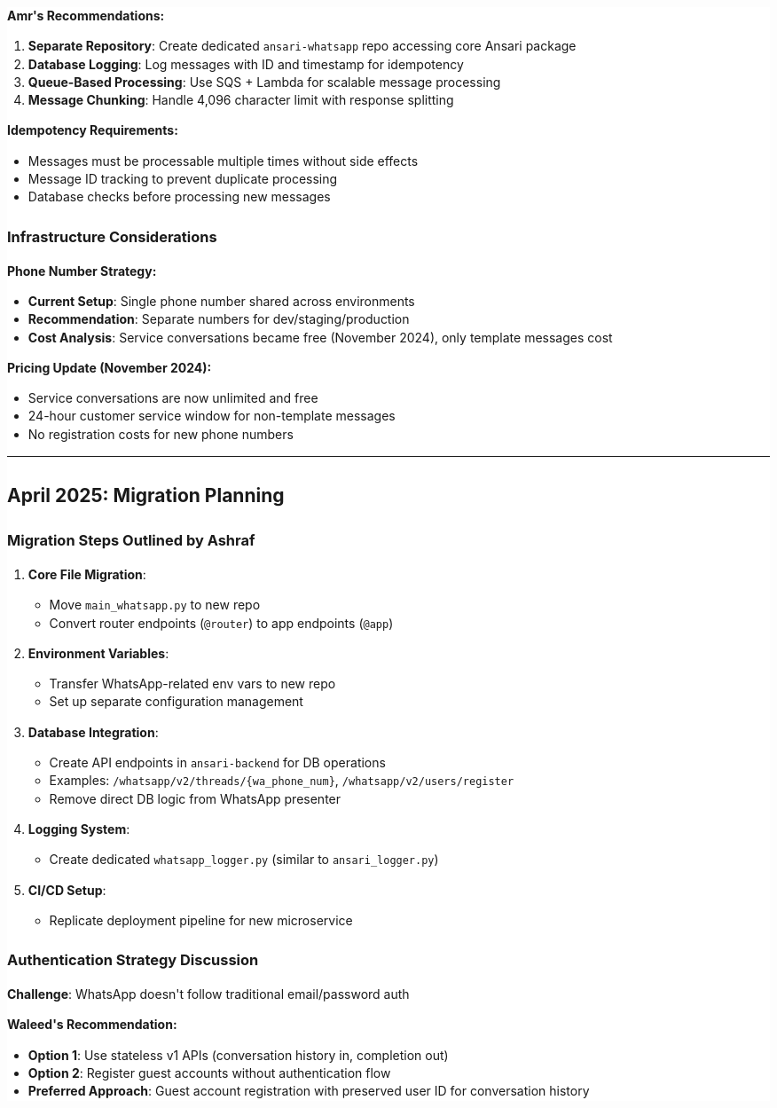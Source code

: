 **Amr's Recommendations:**
1. **Separate Repository**: Create dedicated `ansari-whatsapp` repo accessing core Ansari package
2. **Database Logging**: Log messages with ID and timestamp for idempotency
3. **Queue-Based Processing**: Use SQS + Lambda for scalable message processing
4. **Message Chunking**: Handle 4,096 character limit with response splitting

**Idempotency Requirements:**
- Messages must be processable multiple times without side effects
- Message ID tracking to prevent duplicate processing
- Database checks before processing new messages

### Infrastructure Considerations

**Phone Number Strategy:**
- **Current Setup**: Single phone number shared across environments
- **Recommendation**: Separate numbers for dev/staging/production
- **Cost Analysis**: Service conversations became free (November 2024), only template messages cost

**Pricing Update (November 2024):**
- Service conversations are now unlimited and free
- 24-hour customer service window for non-template messages
- No registration costs for new phone numbers

---

## April 2025: Migration Planning

### Migration Steps Outlined by Ashraf

1. **Core File Migration**:
   - Move `main_whatsapp.py` to new repo
   - Convert router endpoints (`@router`) to app endpoints (`@app`)

2. **Environment Variables**:
   - Transfer WhatsApp-related env vars to new repo
   - Set up separate configuration management

3. **Database Integration**:
   - Create API endpoints in `ansari-backend` for DB operations
   - Examples: `/whatsapp/v2/threads/{wa_phone_num}`, `/whatsapp/v2/users/register`
   - Remove direct DB logic from WhatsApp presenter

4. **Logging System**:
   - Create dedicated `whatsapp_logger.py` (similar to `ansari_logger.py`)

5. **CI/CD Setup**:
   - Replicate deployment pipeline for new microservice

### Authentication Strategy Discussion

**Challenge**: WhatsApp doesn't follow traditional email/password auth

**Waleed's Recommendation:**
- **Option 1**: Use stateless v1 APIs (conversation history in, completion out)
- **Option 2**: Register guest accounts without authentication flow
- **Preferred Approach**: Guest account registration with preserved user ID for conversation history
